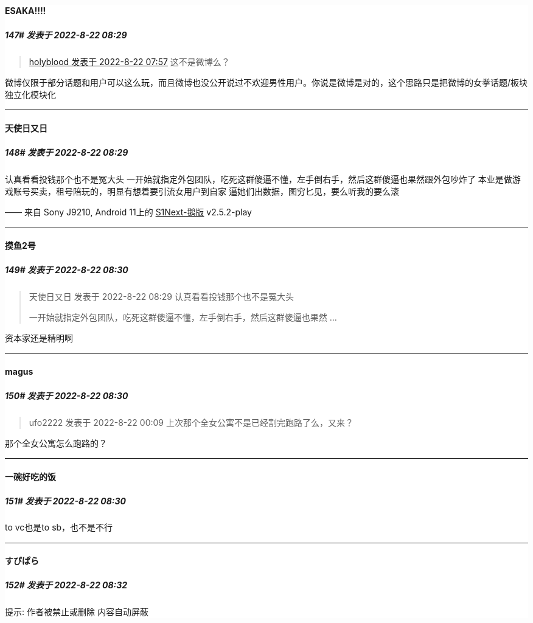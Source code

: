####  ESAKA!!!!  
##### 147#       发表于 2022-8-22 08:29

<blockquote><a href="httphttps://bbs.saraba1st.com/2b/forum.php?mod=redirect&amp;goto=findpost&amp;pid=57166461&amp;ptid=2088269" target="_blank">holyblood 发表于 2022-8-22 07:57</a>
这不是微博么？</blockquote>
微博仅限于部分话题和用户可以这么玩，而且微博也没公开说过不欢迎男性用户。你说是微博是对的，这个思路只是把微博的女拳话题/板块独立化模块化

*****

####  天使日又日  
##### 148#       发表于 2022-8-22 08:29

认真看看投钱那个也不是冤大头
一开始就指定外包团队，吃死这群傻逼不懂，左手倒右手，然后这群傻逼也果然跟外包吵炸了
本业是做游戏账号买卖，租号陪玩的，明显有想着要引流女用户到自家
逼她们出数据，图穷匕见，要么听我的要么滚

—— 来自 Sony J9210, Android 11上的 [S1Next-鹅版](https://github.com/ykrank/S1-Next/releases) v2.5.2-play

*****

####  摸鱼2号  
##### 149#       发表于 2022-8-22 08:30

<blockquote>天使日又日 发表于 2022-8-22 08:29
认真看看投钱那个也不是冤大头

一开始就指定外包团队，吃死这群傻逼不懂，左手倒右手，然后这群傻逼也果然 ...</blockquote>
资本家还是精明啊

*****

####  magus  
##### 150#       发表于 2022-8-22 08:30

<blockquote>ufo2222 发表于 2022-8-22 00:09
上次那个全女公寓不是已经割完跑路了么，又来？</blockquote>
那个全女公寓怎么跑路的？

*****

####  一碗好吃的饭  
##### 151#       发表于 2022-8-22 08:30

to vc也是to sb，也不是不行

*****

####  すぴぱら  
##### 152#       发表于 2022-8-22 08:32

提示: 作者被禁止或删除 内容自动屏蔽
